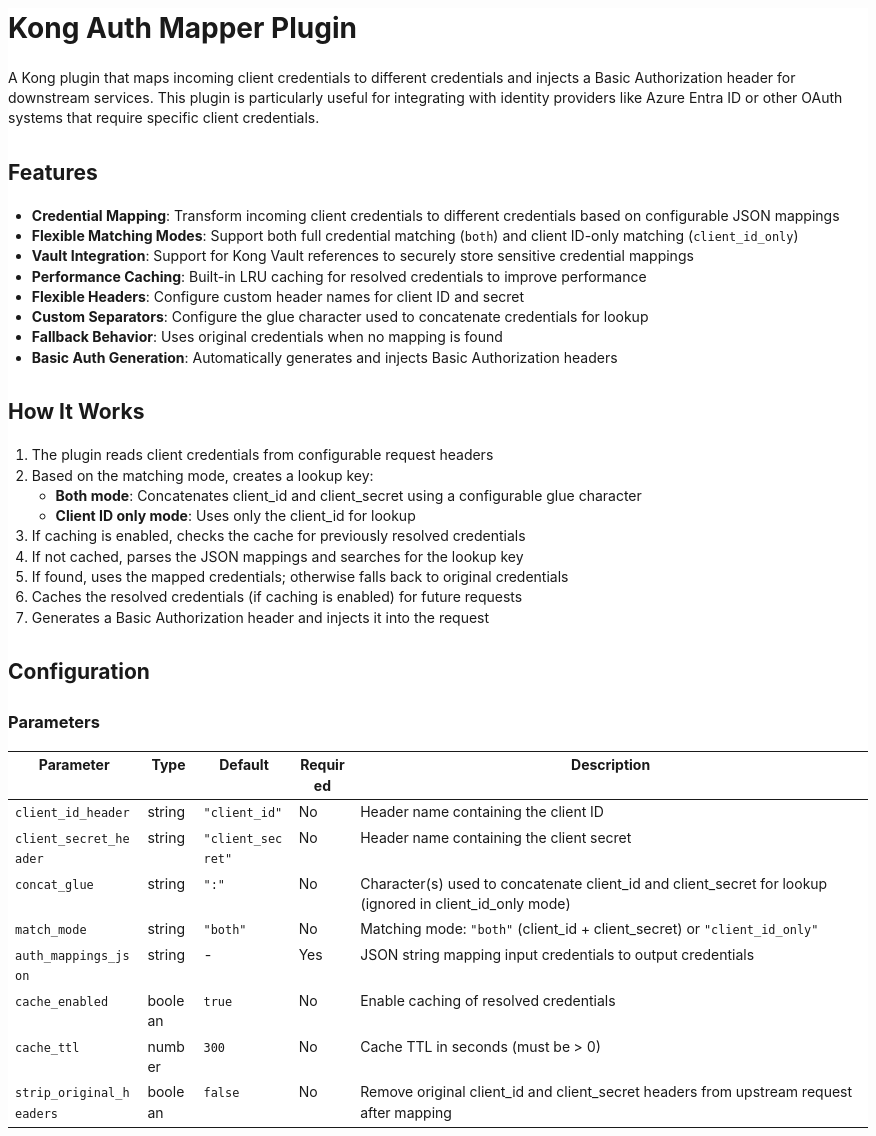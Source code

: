 # Kong Auth Mapper Plugin

A Kong plugin that maps incoming client credentials to different credentials and injects a Basic Authorization header for downstream services. This plugin is particularly useful for integrating with identity providers like Azure Entra ID or other OAuth systems that require specific client credentials.

## Features

- **Credential Mapping**: Transform incoming client credentials to different credentials based on configurable JSON mappings
- **Flexible Matching Modes**: Support both full credential matching (`both`) and client ID-only matching (`client_id_only`)
- **Vault Integration**: Support for Kong Vault references to securely store sensitive credential mappings
- **Performance Caching**: Built-in LRU caching for resolved credentials to improve performance
- **Flexible Headers**: Configure custom header names for client ID and secret
- **Custom Separators**: Configure the glue character used to concatenate credentials for lookup
- **Fallback Behavior**: Uses original credentials when no mapping is found
- **Basic Auth Generation**: Automatically generates and injects Basic Authorization headers

## How It Works

1. The plugin reads client credentials from configurable request headers
2. Based on the matching mode, creates a lookup key:
   - **Both mode**: Concatenates client_id and client_secret using a configurable glue character
   - **Client ID only mode**: Uses only the client_id for lookup
3. If caching is enabled, checks the cache for previously resolved credentials
4. If not cached, parses the JSON mappings and searches for the lookup key
5. If found, uses the mapped credentials; otherwise falls back to original credentials
6. Caches the resolved credentials (if caching is enabled) for future requests
7. Generates a Basic Authorization header and injects it into the request

## Configuration

### Parameters

| Parameter | Type | Default | Required | Description |
|-----------|------|---------|----------|-------------|
| `client_id_header` | string | `"client_id"` | No | Header name containing the client ID |
| `client_secret_header` | string | `"client_secret"` | No | Header name containing the client secret |
| `concat_glue` | string | `":"` | No | Character(s) used to concatenate client_id and client_secret for lookup (ignored in client_id_only mode) |
| `match_mode` | string | `"both"` | No | Matching mode: `"both"` (client_id + client_secret) or `"client_id_only"` |
| `auth_mappings_json` | string | - | Yes | JSON string mapping input credentials to output credentials |
| `cache_enabled` | boolean | `true` | No | Enable caching of resolved credentials |
| `cache_ttl` | number | `300` | No | Cache TTL in seconds (must be > 0) |
| `strip_original_headers` | boolean | `false` | No | Remove original client_id and client_secret headers from upstream request after mapping |
